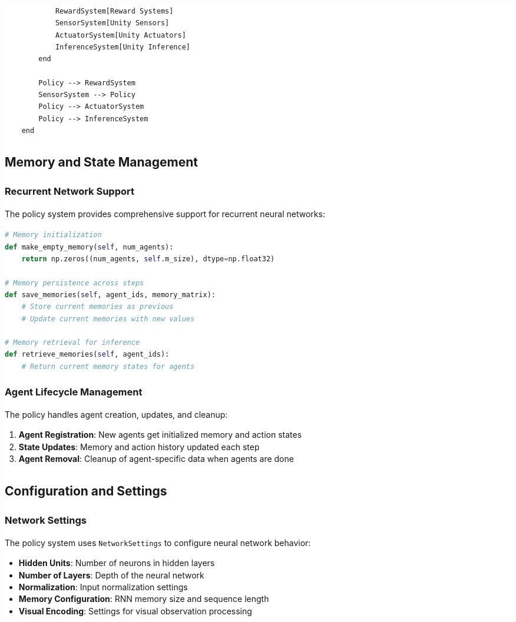 ```mermaid
            RewardSystem[Reward Systems]
            SensorSystem[Unity Sensors]
            ActuatorSystem[Unity Actuators]
            InferenceSystem[Unity Inference]
        end
        
        Policy --> RewardSystem
        SensorSystem --> Policy
        Policy --> ActuatorSystem
        Policy --> InferenceSystem
    end
```

## Memory and State Management

### Recurrent Network Support

The policy system provides comprehensive support for recurrent neural networks:

```python
# Memory initialization
def make_empty_memory(self, num_agents):
    return np.zeros((num_agents, self.m_size), dtype=np.float32)

# Memory persistence across steps
def save_memories(self, agent_ids, memory_matrix):
    # Store current memories as previous
    # Update current memories with new values

# Memory retrieval for inference
def retrieve_memories(self, agent_ids):
    # Return current memory states for agents
```

### Agent Lifecycle Management

The policy handles agent creation, updates, and cleanup:

1. **Agent Registration**: New agents get initialized memory and action states
2. **State Updates**: Memory and action history updated each step
3. **Agent Removal**: Cleanup of agent-specific data when agents are done

## Configuration and Settings

### Network Settings

The policy system uses `NetworkSettings` to configure neural network behavior:

- **Hidden Units**: Number of neurons in hidden layers
- **Number of Layers**: Depth of the neural network
- **Normalization**: Input normalization settings
- **Memory Configuration**: RNN memory size and sequence length
- **Visual Encoding**: Settings for visual observation processing
